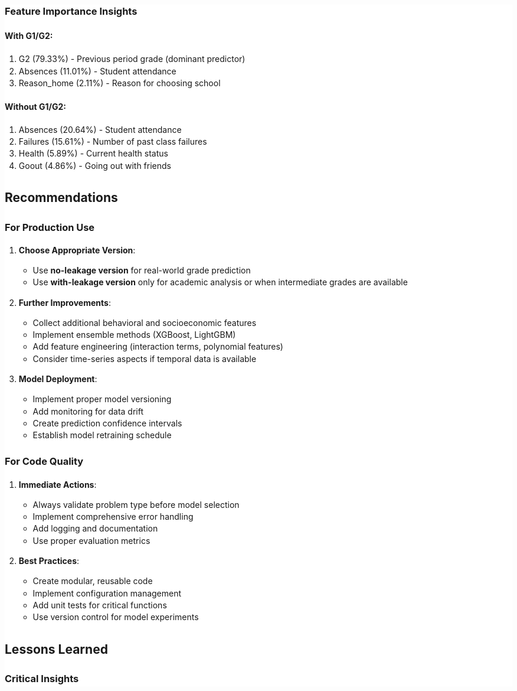 ### Feature Importance Insights

#### With G1/G2:
1. G2 (79.33%) - Previous period grade (dominant predictor)
2. Absences (11.01%) - Student attendance
3. Reason_home (2.11%) - Reason for choosing school

#### Without G1/G2:
1. Absences (20.64%) - Student attendance
2. Failures (15.61%) - Number of past class failures
3. Health (5.89%) - Current health status
4. Goout (4.86%) - Going out with friends

## Recommendations

### For Production Use

1. **Choose Appropriate Version**:
   - Use **no-leakage version** for real-world grade prediction
   - Use **with-leakage version** only for academic analysis or when intermediate grades are available

2. **Further Improvements**:
   - Collect additional behavioral and socioeconomic features
   - Implement ensemble methods (XGBoost, LightGBM)
   - Add feature engineering (interaction terms, polynomial features)
   - Consider time-series aspects if temporal data is available

3. **Model Deployment**:
   - Implement proper model versioning
   - Add monitoring for data drift
   - Create prediction confidence intervals
   - Establish model retraining schedule

### For Code Quality

1. **Immediate Actions**:
   - Always validate problem type before model selection
   - Implement comprehensive error handling
   - Add logging and documentation
   - Use proper evaluation metrics

2. **Best Practices**:
   - Create modular, reusable code
   - Implement configuration management
   - Add unit tests for critical functions
   - Use version control for model experiments

## Lessons Learned

### Critical Insights
